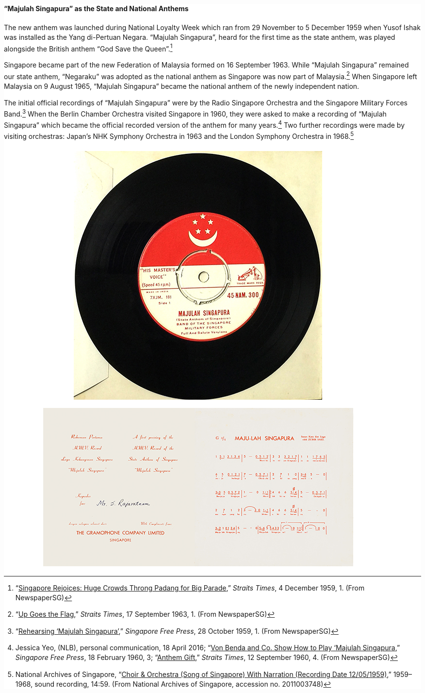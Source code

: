 #### **“Majulah Singapura” as the State and National Anthems**

The new anthem was launched during National Loyalty Week which ran from 29 November to 5 December 1959 when Yusof Ishak was installed as the Yang di-Pertuan Negara. “Majulah Singapura”, heard for the first time as the state anthem, was played alongside the British anthem “God Save the Queen”.[^25]

Singapore became part of the new Federation of Malaysia formed on 16 September 1963. While “Majulah Singapura” remained our state anthem, “Negaraku” was adopted as the national anthem as Singapore was now part of Malaysia.[^26] When Singapore left Malaysia on 9 August 1965, “Majulah Singapura” became the national anthem of the newly independent nation.

The initial official recordings of “Majulah Singapura” were by the Radio Singapore Orchestra and the Singapore Military Forces Band.[^27] When the Berlin Chamber Orchestra visited Singapore in 1960, they were asked to make a recording of “Majulah Singapura” which became the official recorded version of the anthem for many years.[^28] Two further recordings were made by visiting orchestras: Japan’s NHK Symphony Orchestra in 1963 and the London Symphony Orchestra in 1968.[^29]

![](/images/Vol%2021%20Issue%203/Majulah%20Singapura/anthem_vinyl2.jpg)
![](/images/Vol%2021%20Issue%203/Majulah%20Singapura/anthem_vinylb.jpg)

[^1]: “Francis Scott Key Pens ‘The Star-Spangled Banner’” History.com, last updated 27 May 2025,&nbsp; [https://www.history.com/this-day-in-history/september-14/key-pens-star-spangled-banner](https://www.history.com/this-day-in-history/september-14/key-pens-star-spangled-banner).
[^2]: The Editors of Encyclopaedia Britannica, “La Marseillaise,” Encyclopaedia Britannica, 6 June 2025, [https://www.britannica.com/topic/La-Marseillaise](https://www.britannica.com/topic/La-Marseillaise).
[^3]: Charles Dimont, “The History of ‘God Save the King’,” _History Today_, 3, no. 5 (May 1953), accessed 9 July 2025, [https://www.historytoday.com/archive/history-matters/god-save-queen-history-national-anthem](https://www.historytoday.com/archive/history-matters/god-save-queen-history-national-anthem).&nbsp;
[^4]: Akiko Murakami, “Japan’s National Anthem Was and Is an Ultimate Love Song,” 27 March 2022, [https://www.nara-yamatospirittours.com/post/japanese-national-anthem-was-and-is-an-ultimate-love-song](https://www.nara-yamatospirittours.com/post/japanese-national-anthem-was-and-is-an-ultimate-love-song).
[^5]: Saidah Rastam, [_Rosalie and Other Love Songs_](https://eservice.nlb.gov.sg/redir/itemdetails?bid=202390586) (Kuala Lumpur, Malaysia: Khazanah Nasional Berhad, 2014), 11–33. (From National Library Singapore, call no. RSEA 782.42095951 SAI)
[^6]: Benjamin Wong, “The Fascinating Origins of Malaysia’s National Anthem, ‘Negaraku’,” Lifestyle Asia, 19 August 2024, [https://www.lifestyleasia.com/kl/culture/facts-and-history-of-malaysia-national-anthem-negaraku/](https://www.lifestyleasia.com/kl/culture/facts-and-history-of-malaysia-national-anthem-negaraku/); Tse Hao Guang, “A History of Negaraku in Seven Rumours,” PR&amp;TA, accessed 11 July 2025, [https://www.pratajournal.com/history-of-negaraku](https://www.pratajournal.com/history-of-negaraku).
[^7]: Tse, “A History of Negaraku in Seven Rumours.”
[^8]: Wong, “The Fascinating Origins of Malaysia’s National Anthem, ‘Negaraku’.”
[^9]: National Heritage Board, “Zubir Said,” Roots, last updated 24 October 2023, [https://www.roots.gov.sg/stories-landing/stories/zubir-said/story](https://www.roots.gov.sg/stories-landing/stories/zubir-said/story); Rohana Zubir, [_Zubir Said – the Composer of Majulah Singapura_](https://eservice.nlb.gov.sg/redir/itemdetails?bid=14540511) (Singapore: Institute of Southeast Asian Studies, 2012), 21–27. (From National Library Singapore, call no. RSING 780.92 ROH)&nbsp;
[^10]: Cheryl Sim, “[Zubir Said](https://www.nlb.gov.sg/main/article-detail?cmsuuid=4b3061ce-c763-480d-9867-ac364bb139bf),” in _Singapore Infopedia_. National Library Board Singapore. Article published 3 September 2014.&nbsp;
[^11]: Low Zu Boon, “Zubir Said and the Golden Age of Singapore Cinema,” Roots, 6 February 2025, [https://www.roots.gov.sg/stories-landing/stories/the-bright-lights-zubir-said-and-the-golden-age-of-singapore-cinema/story](https://www.roots.gov.sg/stories-landing/stories/the-bright-lights-zubir-said-and-the-golden-age-of-singapore-cinema/story).
[^12]: Singapore City Council, “[Opening Performance/New Victoria Theatre](https://www.nas.gov.sg/archivesonline/government_records/record-details/0ec89ec7-115a-11e3-83d5-0050568939ad),” 1958. (From National Archives of Singapore, microfilm no. PUB 386 - 11)
[^13]: Letter from H.F. Sheppard to Zubir Said, 10 July 1958.
[^14]: Zubir Said to H.F. Sheppard, 15 July 1958; Zubir Said, oral history interview by Liana Tan, 13 September 1984, [transcript](https://www.nas.gov.sg/archivesonline/flipviewer/publish/e/e3efd43b-115d-11e3-83d5-0050568939ad-OHC000293_014/web/html5/index.html) and MP3 audio, Reel/Disc 14 of 23, National Archives of Singapore ([accession no. 000293](https://www.nas.gov.sg/archivesonline/oral_history_interviews/interview/000293)), 190–91.&nbsp;
[^15]: Minutes of Meeting of the Finance and General Purposes (Entertainments) Sub-Committee, 28 July 1958.
[^16]: Yap Yan Hong, “Opening Ceremony Victoria Theatre” (memo to all participants), 30 August 1958; Zubir Said, “Manuscript of “Majulah Singapura,” attached to Yap Yan Hong’s memo, 30 August 1958.
[^17]: “Laws of Our Land: Foundations of a New Nation,” National Gallery Singapore, accessed 22 July 2025, [https://www.nationalgallery.sg/sg/en/exhibitions/laws-of-our-land-foundations-of-a-new-nation.html#ways-to-experience](https://www.nationalgallery.sg/sg/en/exhibitions/laws-of-our-land-foundations-of-a-new-nation.html#ways-to-experience).
[^18]: Singapore City Council, “[Opening Performance/New Victoria Theatre](https://www.nas.gov.sg/archivesonline/government_records/record-details/0ec89ec7-115a-11e3-83d5-0050568939ad).”&nbsp;
[^19]: L.S.Y, “[Spotlight on Talent All on One Stage](https://eresources.nlb.gov.sg/newspapers/digitised/article/straitstimes19580907-1.2.33.1),” _Straits Times_, 7 September 1958, 5. (From NewspaperSG)
[^20]: “[Majulah Singapura – by Choir of the Combined Schools](https://eresources.nlb.gov.sg/newspapers/digitised/article/straitstimes19590216-1.2.74),” _Straits Times_, 16 February 1959, 7; “[... But It Was Prince Who Stole Show](https://eresources.nlb.gov.sg/newspapers/digitised/article/straitstimes19590224-1.2.3),” _Straits Times_, 24 February 1958, 1. (From NewspaperSG)
[^21]: Toh Chin Chye, oral history interview by Daniel Chew, 23 August 1989, [transcript](https://www.nas.gov.sg/archivesonline/flipviewer/publish/9/9c06f865-115f-11e3-83d5-0050568939ad-OHC001063_001/web/html5/index.html) and MP3 audio, Reel/Disc 1 of 1, National Archives of Singapore ([accession no. 001063](https://www.nas.gov.sg/archivesonline/oral_history_interviews/interview/001063)), 1; “National Anthem,” National Heritage Board, last updated 14 March 2025, [https://www.nhb.gov.sg/what-we-do/our-work/community-engagement/education/resources/national-symbols/national-anthem](https://www.nhb.gov.sg/what-we-do/our-work/community-engagement/education/resources/national-symbols/national-anthem).
[^22]: Rohana Zubir, [_Zubir Said – the Composer of Majulah Singapura_](https://eservice.nlb.gov.sg/redir/itemdetails?bid=14540511) (Singapore: Institute of Southeast Asian Studies, 2012), 5–6. (From National Library Singapore, call no. RSING 780.92 ROH); National Heritage Board, “State of Singapore National Loyalty Week Card,” Roots, last updated 4 April 2023, [https://www.roots.gov.sg/Collection-Landing/listing/1128296?taigerlist=collections](https://www.roots.gov.sg/Collection-Landing/listing/1128296?taigerlist=collections)&nbsp;
[^23]: “[Govt. Withdraws Anthem Bill](https://eresources.nlb.gov.sg/newspapers/digitised/article/straitstimes19591014-1.2.94),” _Straits Times_, 14 October 1959, 9. (From NewspaperSG)
[^24]: “[Singapore Chooses Own Flag and Anthem](https://eresources.nlb.gov.sg/newspapers/digitised/article/straitstimes19591109-1.2.11),” _Straits Times_, 9 November 1959, 1; “[500,000 Souvenir Cards for L-Week](https://eresources.nlb.gov.sg/newspapers/digitised/article/straitstimes19591127-1.2.42),” _Straits Times_, 27 November 1959, 4; Tan Shzr Ee, “[Missing: Eight Bars](https://eresources.nlb.gov.sg/newspapers/digitised/article/straitstimes20010122-1.2.60.9.2),” _Straits Times_, 22 January 2001, 16. (From NewspaperSG)
[^25]: “[Singapore Rejoices: Huge Crowds Throng Padang for Big Parade](https://eresources.nlb.gov.sg/newspapers/digitised/article/straitstimes19591204-1.2.2),” _Straits Times_, 4 December 1959, 1. (From NewspaperSG)
[^26]: “[Up Goes the Flag](https://eresources.nlb.gov.sg/newspapers/digitised/article/straitstimes19630917-1.2.2),” _Straits Times_, 17 September 1963, 1. (From NewspaperSG)
[^27]: “[Rehearsing ‘Majulah Singapura’](https://eresources.nlb.gov.sg/newspapers/digitised/article/freepress19591028-1.2.4),” _Singapore Free Press_, 28 October 1959, 1. (From NewspaperSG)
[^28]: Jessica Yeo, (NLB), personal communication, 18 April 2016; “[Von Benda and Co. Show How to Play ‘Majulah Singapura](https://eresources.nlb.gov.sg/newspapers/digitised/article/freepress19600218-1.2.43),” _Singapore Free Press_, 18 February 1960, 3; “[Anthem Gift](https://eresources.nlb.gov.sg/newspapers/digitised/article/straitstimes19600912-1.2.41),” _Straits Times_, 12 September 1960, 4. (From NewspaperSG)
[^29]: National Archives of Singapore, “[Choir &amp; Orchestra (Song of Singapore) With Narration (Recording Date 12/05/1959)](https://www.nas.gov.sg/archivesonline/audiovisual_records/record-details/6cf3e3b1-1164-11e3-83d5-0050568939ad),” 1959–1968, sound recording, 14:59. (From National Archives of Singapore, accession no. 2011003748)
[^30]: Loretta Marie Perera, “[Majulah Singapura: A Composition of History](https://www.nlb.gov.sg/main/api/MusicDetailPage/ViewPdf?resourceUuid=771ce57f-ad5a-4c45-83d7-daaf079cfef0),” MusicSG, accessed 9 August 2018; Joe Peters, “Pak Zubir Said and Majulah Singapura,” The Sonic Environment (blog), 20 October 2021, [http://thesonicenvironment.blogspot.com/2014/08/pak-zubir-said-and-majulah-singapura.html](http://thesonicenvironment.blogspot.com/2014/08/pak-zubir-said-and-majulah-singapura.html); Tan Shzr Ee, “[It’s Easier to Sing Now](https://eresources.nlb.gov.sg/newspapers/digitised/article/straitstimes20010122-1.2.60.9.1),” _Straits Times_ 22 January 2001, L6; John Gee, “[Grander, More Inspiring Anthem](https://eresources.nlb.gov.sg/newspapers/digitised/article/biztimes20010120-1.2.40.2),” _Business Times_, 20 January 2001, 20. (From NewspaperSG)
[^31]: Gee, “[Grander, More Inspiring Anthem](https://eresources.nlb.gov.sg/newspapers/digitised/article/biztimes20010120-1.2.40.2)”; Tan, “[It’s Easier to Sing Now](https://eresources.nlb.gov.sg/newspapers/digitised/article/straitstimes20010122-1.2.60.9.1).”
[^32]: Tan, “[It’s Easier to Sing Now](https://eresources.nlb.gov.sg/newspapers/digitised/article/straitstimes20010122-1.2.60.9.1).”&nbsp;
[^33]: Gee, “[Grander, More Inspiring Anthem](https://eresources.nlb.gov.sg/newspapers/digitised/article/biztimes20010120-1.2.40.2).”
[^34]: “[Moment of Calm Before the Debut](https://eresources.nlb.gov.sg/newspapers/digitised/article/straitstimes19790126-1.2.123),” _Straits Times_, 26 January 1979, 15. (From NewspaperSG)
[^35]: Leslie Fong, “[Singapore Symphony Starts on Right Note](https://eresources.nlb.gov.sg/newspapers/digitised/article/straitstimes19790125-1.2.48),” _Straits Times_, 25 January 1979, 11. (From NewspaperSG)
[^36]: Orchestra of the Music Makers, “Zubir Said – The Singapore City Council Song and National Anthem ‘Majulah Singapura’,” YouTube, accessed 23 July 2025,&nbsp; [https://youtu.be/r6kaVWiuJ2U](https://youtu.be/r6kaVWiuJ2U).&nbsp;
[^37]: Bernard T.G. Tan, “The Hunt for Majulah Singapura,” [_Cultural Connections_](https://eservice.nlb.gov.sg/redir/itemdetails?bid=202749198) 4 (2019): 12–28.&nbsp; (From National Library Singapore, call no. RSING 700.95957 CC)
[^38]: Zubir Said, “Original manuscript of ‘Majulah Singapura’ (official shortened version),” 11 November 1959; “[500,000 Souvenir Cards for L-Week](https://eresources.nlb.gov.sg/newspapers/digitised/article/straitstimes19591127-1.2.42).”
[^39]: Zubir Said, ““Original manuscript of ‘Majulah Singapura’ (official shortened version).”